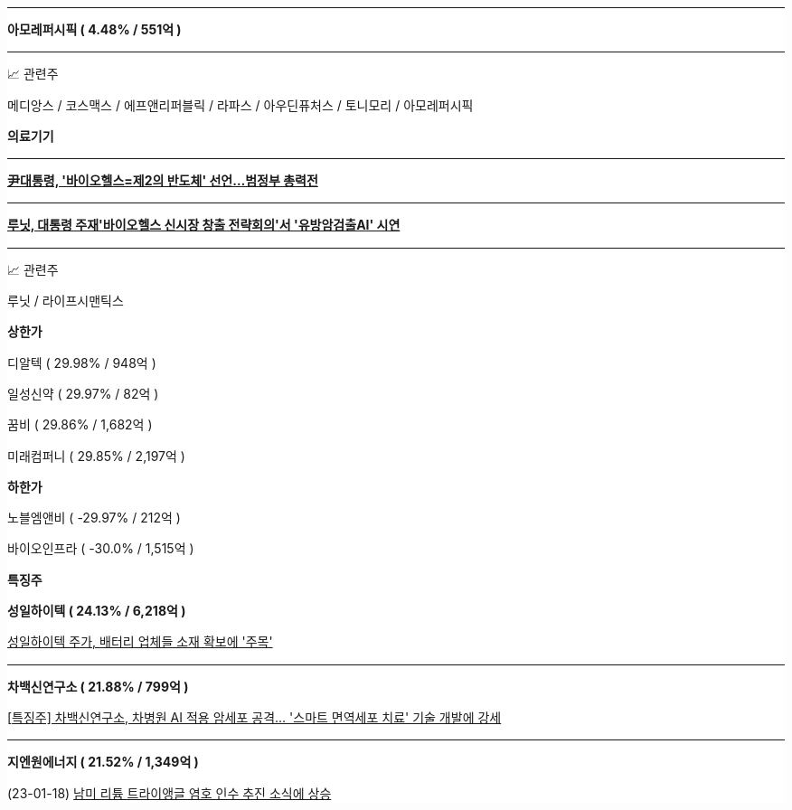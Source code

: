 ****

**아모레퍼시픽 ( 4.48% / 551억 )**

****

📈 관련주

메디앙스 / 코스맥스 / 에프앤리퍼블릭 / 라파스 / 아우딘퓨처스 / 토니모리 / 아모레퍼시픽

**의료기기**

****

[**尹대통령, '바이오헬스=제2의 반도체' 선언…범정부 총력전**](https://news.mt.co.kr/mtview.php?no=2023022811113533505)

****

[**루닛, 대통령 주재'바이오헬스 신시장 창출 전략회의'서 '유방암검출AI' 시연**](https://www.pharmnews.com/news/articleView.html?idxno=219270)

****

📈 관련주

루닛 / 라이프시맨틱스

**상한가**

디알텍 ( 29.98% / 948억 )

일성신약 ( 29.97% / 82억 )

꿈비 ( 29.86% / 1,682억 )

미래컴퍼니 ( 29.85% / 2,197억 )



**하한가**

노블엠앤비 ( -29.97% / 212억 )

바이오인프라 ( -30.0% / 1,515억 )

**특징주**

**성일하이텍 ( 24.13% / 6,218억 )**

[성일하이텍 주가, 배터리 업체들 소재 확보에 '주목'](http://www.ggilbo.com/news/articleView.html?idxno=962588)

****

**차백신연구소 ( 21.88% / 799억 )**

[[특징주\] 차백신연구소, 차병원 AI 적용 암세포 공격… '스마트 면역세포 치료' 기술 개발에 강세](https://moneys.mt.co.kr/news/mwView.php?no=2023030213255443309)

****

**지엔원에너지 ( 21.52% / 1,349억 )**

(23-01-18) [남미 리튬 트라이앵글 염호 인수 추진 소식에 상승](https://www.thebell.co.kr/free/content/ArticleView.asp?key=202301181117580240103177&lcode=00)
